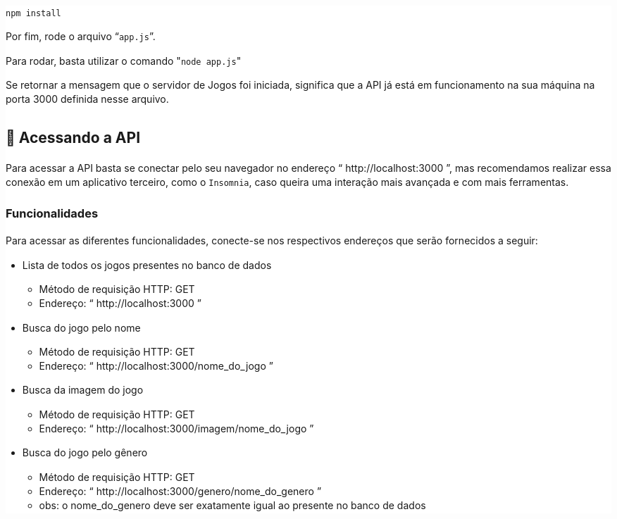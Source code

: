 ```
npm install
```
Por fim, rode o arquivo “`app.js`”.

Para rodar, basta utilizar o comando "`node app.js`"

Se retornar a mensagem que o servidor de Jogos foi iniciada, significa que a API já está em 
funcionamento na sua máquina na porta 3000 definida nesse arquivo.


## 🔎 Acessando a API

Para acessar a API basta se conectar pelo seu navegador no endereço “ http://localhost:3000 ”, mas recomendamos 
realizar essa conexão em um aplicativo terceiro, como o `Insomnia`, caso queira uma interação mais avançada e 
com mais ferramentas.

### Funcionalidades

Para acessar as diferentes funcionalidades, conecte-se nos respectivos endereços que serão fornecidos a seguir:

- Lista de todos os jogos presentes no banco de dados
    - Método de requisição HTTP: GET
    - Endereço: “ http://localhost:3000 ”
      
- Busca do jogo pelo nome
    - Método de requisição HTTP: GET
    - Endereço: “ http://localhost:3000/nome_do_jogo ”
      
- Busca da imagem do jogo
    - Método de requisição HTTP: GET
    - Endereço: “ http://localhost:3000/imagem/nome_do_jogo ”
      
- Busca do jogo pelo gênero
    - Método de requisição HTTP: GET
    - Endereço: “ http://localhost:3000/genero/nome_do_genero ”
    - obs: o nome_do_genero deve ser exatamente igual ao presente no banco de dados





